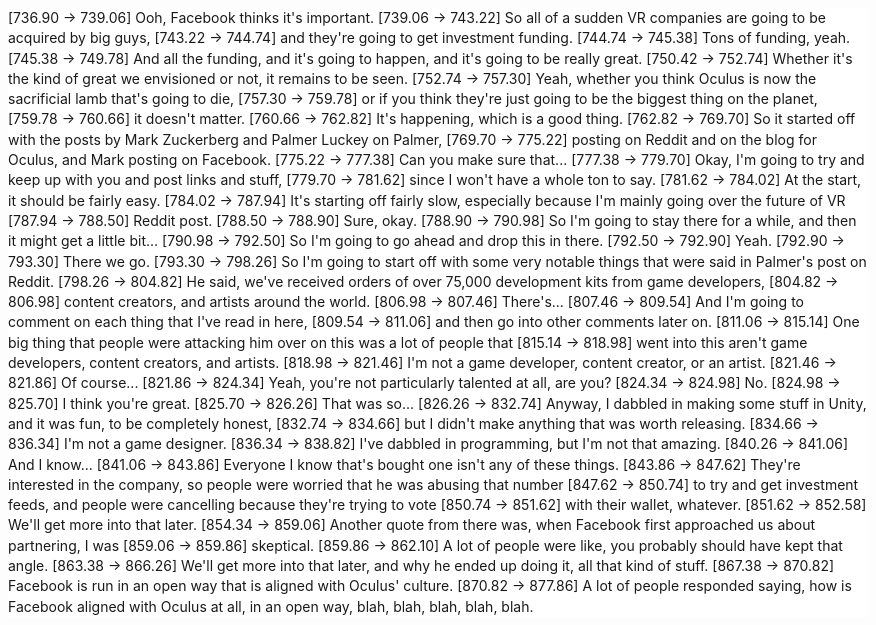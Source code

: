 [736.90 → 739.06] Ooh, Facebook thinks it's important.
[739.06 → 743.22] So all of a sudden VR companies are going to be acquired by big guys,
[743.22 → 744.74] and they're going to get investment funding.
[744.74 → 745.38] Tons of funding, yeah.
[745.38 → 749.78] And all the funding, and it's going to happen, and it's going to be really great.
[750.42 → 752.74] Whether it's the kind of great we envisioned or not, it remains to be seen.
[752.74 → 757.30] Yeah, whether you think Oculus is now the sacrificial lamb that's going to die,
[757.30 → 759.78] or if you think they're just going to be the biggest thing on the planet,
[759.78 → 760.66] it doesn't matter.
[760.66 → 762.82] It's happening, which is a good thing.
[762.82 → 769.70] So it started off with the posts by Mark Zuckerberg and Palmer Luckey on Palmer,
[769.70 → 775.22] posting on Reddit and on the blog for Oculus, and Mark posting on Facebook.
[775.22 → 777.38] Can you make sure that...
[777.38 → 779.70] Okay, I'm going to try and keep up with you and post links and stuff,
[779.70 → 781.62] since I won't have a whole ton to say.
[781.62 → 784.02] At the start, it should be fairly easy.
[784.02 → 787.94] It's starting off fairly slow, especially because I'm mainly going over the future of VR
[787.94 → 788.50] Reddit post.
[788.50 → 788.90] Sure, okay.
[788.90 → 790.98] So I'm going to stay there for a while, and then it might get a little bit...
[790.98 → 792.50] So I'm going to go ahead and drop this in there.
[792.50 → 792.90] Yeah.
[792.90 → 793.30] There we go.
[793.30 → 798.26] So I'm going to start off with some very notable things that were said in Palmer's post on Reddit.
[798.26 → 804.82] He said, we've received orders of over 75,000 development kits from game developers,
[804.82 → 806.98] content creators, and artists around the world.
[806.98 → 807.46] There's...
[807.46 → 809.54] And I'm going to comment on each thing that I've read in here,
[809.54 → 811.06] and then go into other comments later on.
[811.06 → 815.14] One big thing that people were attacking him over on this was a lot of people that
[815.14 → 818.98] went into this aren't game developers, content creators, and artists.
[818.98 → 821.46] I'm not a game developer, content creator, or an artist.
[821.46 → 821.86] Of course...
[821.86 → 824.34] Yeah, you're not particularly talented at all, are you?
[824.34 → 824.98] No.
[824.98 → 825.70] I think you're great.
[825.70 → 826.26] That was so...
[826.26 → 832.74] Anyway, I dabbled in making some stuff in Unity, and it was fun, to be completely honest,
[832.74 → 834.66] but I didn't make anything that was worth releasing.
[834.66 → 836.34] I'm not a game designer.
[836.34 → 838.82] I've dabbled in programming, but I'm not that amazing.
[840.26 → 841.06] And I know...
[841.06 → 843.86] Everyone I know that's bought one isn't any of these things.
[843.86 → 847.62] They're interested in the company, so people were worried that he was abusing that number
[847.62 → 850.74] to try and get investment feeds, and people were cancelling because they're trying to vote
[850.74 → 851.62] with their wallet, whatever.
[851.62 → 852.58] We'll get more into that later.
[854.34 → 859.06] Another quote from there was, when Facebook first approached us about partnering, I was
[859.06 → 859.86] skeptical.
[859.86 → 862.10] A lot of people were like, you probably should have kept that angle.
[863.38 → 866.26] We'll get more into that later, and why he ended up doing it, all that kind of stuff.
[867.38 → 870.82] Facebook is run in an open way that is aligned with Oculus' culture.
[870.82 → 877.86] A lot of people responded saying, how is Facebook aligned with Oculus at all, in an open way, blah, blah, blah, blah, blah.